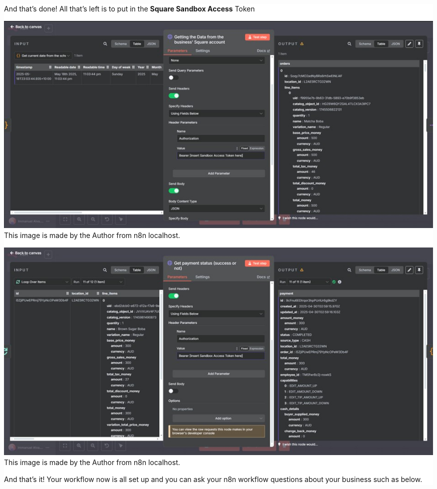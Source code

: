 And that’s done! All that’s left is to put in the **Square Sandbox Access** Token

![](images/image-31.jpg)
This image is made by the Author from n8n localhost.

![](images/image-32.jpg)
This image is made by the Author from n8n localhost.

And that’s it! Your workflow now is all set up and you can ask your n8n workflow questions about your business such as below.
